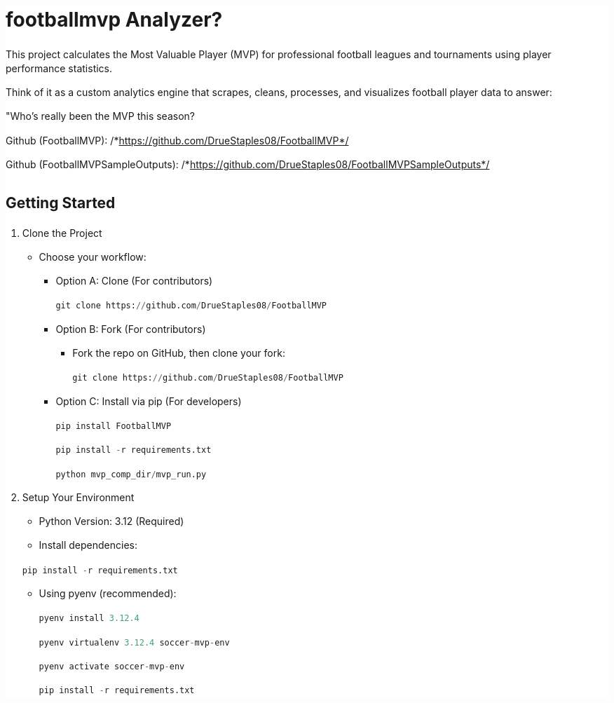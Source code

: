 # footballmvp Analyzer?

This project calculates the Most Valuable Player (MVP) for professional football leagues and tournaments using player performance statistics.

Think of it as a custom analytics engine that scrapes, cleans, processes, and visualizes football player data to answer:

"Who’s really been the MVP this season?

Github (FootballMVP): /*https://github.com/DrueStaples08/FootballMVP*/

Github (FootballMVPSampleOutputs): /*https://github.com/DrueStaples08/FootballMVPSampleOutputs*/

## Getting Started
1. Clone the Project
    - Choose your workflow:

        - Option A: Clone (For contributors)
            ```python 
            git clone https://github.com/DrueStaples08/FootballMVP
            ```


        - Option B: Fork (For contributors)
            - Fork the repo on GitHub, then clone your fork:
                ```python 
                git clone https://github.com/DrueStaples08/FootballMVP
                ```


        - Option C: Install via pip (For developers)
            ```python 
            pip install FootballMVP
            ```
            ```python 
            pip install -r requirements.txt
            ```
            ```python 
            python mvp_comp_dir/mvp_run.py
            ```


2. Setup Your Environment
    - Python Version: 3.12 (Required)

    - Install dependencies:
    ```python 
    pip install -r requirements.txt
    ```

    - Using pyenv (recommended):
        ```python 
        pyenv install 3.12.4
        ```
        ```python 
        pyenv virtualenv 3.12.4 soccer-mvp-env
        ```
        ```python 
        pyenv activate soccer-mvp-env
        ```
        ```python 
        pip install -r requirements.txt
        ```
